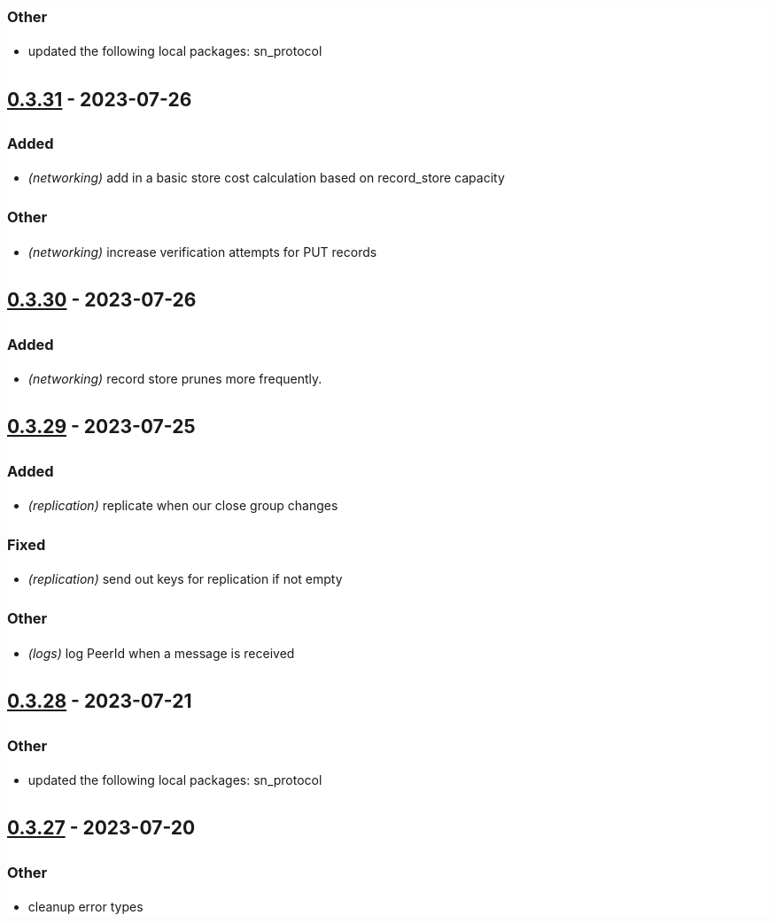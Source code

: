 ### Other
- updated the following local packages: sn_protocol

## [0.3.31](https://github.com/maidsafe/safe_network/compare/sn_networking-v0.3.30...sn_networking-v0.3.31) - 2023-07-26

### Added
- *(networking)* add in a basic store cost calculation based on record_store capacity

### Other
- *(networking)* increase verification attempts for PUT records

## [0.3.30](https://github.com/maidsafe/safe_network/compare/sn_networking-v0.3.29...sn_networking-v0.3.30) - 2023-07-26

### Added
- *(networking)* record store prunes more frequently.

## [0.3.29](https://github.com/maidsafe/safe_network/compare/sn_networking-v0.3.28...sn_networking-v0.3.29) - 2023-07-25

### Added
- *(replication)* replicate when our close group changes

### Fixed
- *(replication)* send out keys for replication if not empty

### Other
- *(logs)* log PeerId when a message is received

## [0.3.28](https://github.com/maidsafe/safe_network/compare/sn_networking-v0.3.27...sn_networking-v0.3.28) - 2023-07-21

### Other
- updated the following local packages: sn_protocol

## [0.3.27](https://github.com/maidsafe/safe_network/compare/sn_networking-v0.3.26...sn_networking-v0.3.27) - 2023-07-20

### Other
- cleanup error types
